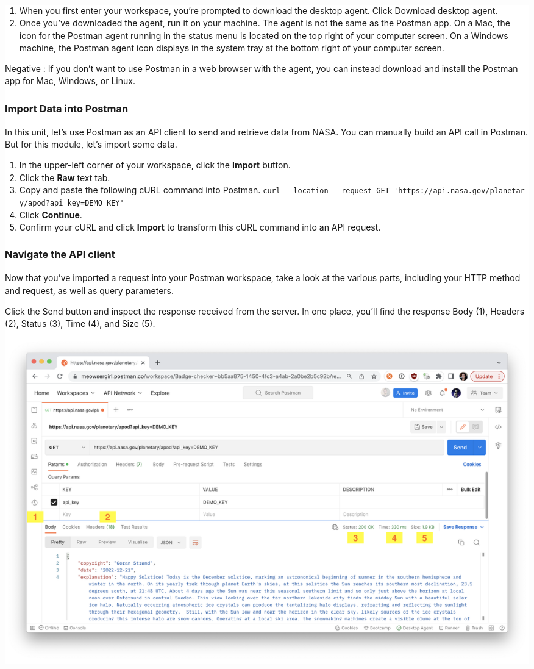 1. When you first enter your workspace, you’re prompted to download the desktop agent. Click Download desktop agent.
1. Once you’ve downloaded the agent, run it on your machine.
   The agent is not the same as the Postman app. On a Mac, the icon for the Postman agent running in the status menu is located on the top right of your computer screen. On a Windows machine, the Postman agent icon displays in the system tray at the bottom right of your computer screen.

Negative
: If you don’t want to use Postman in a web browser with the agent, you can instead download and install the Postman app for Mac, Windows, or Linux.

### Import Data into Postman

In this unit, let’s use Postman as an API client to send and retrieve data from NASA. You can manually build an API call in Postman. But for this module, let’s import some data.

1. In the upper-left corner of your workspace, click the **Import** button.
1. Click the **Raw** text tab.
1. Copy and paste the following cURL command into Postman.
   `curl --location --request GET 'https://api.nasa.gov/planetary/apod?api_key=DEMO_KEY'`
1. Click **Continue**.
1. Confirm your cURL and click **Import** to transform this cURL command into an API request.

### Navigate the API client

Now that you’ve imported a request into your Postman workspace, take a look at the various parts, including your HTTP method and request, as well as query parameters.

Click the Send button and inspect the response received from the server. In one place, you’ll find the response Body (1), Headers (2), Status (3), Time (4), and Size (5).

![response elements](assets/response.png)

